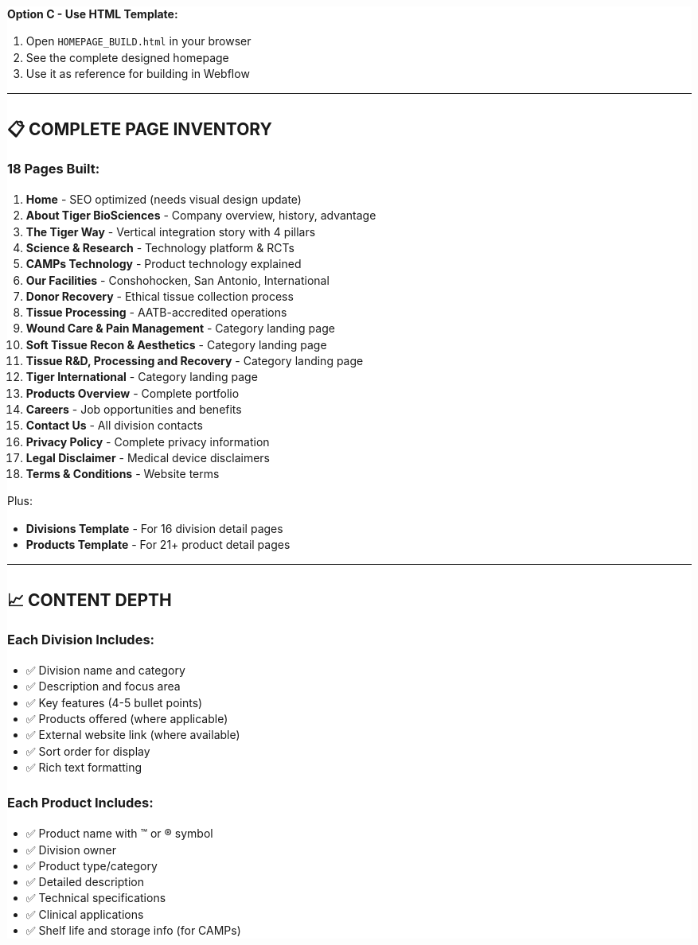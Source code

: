 **Option C - Use HTML Template:**
1. Open `HOMEPAGE_BUILD.html` in your browser
2. See the complete designed homepage
3. Use it as reference for building in Webflow

---

## 📋 COMPLETE PAGE INVENTORY

### **18 Pages Built:**

1. **Home** - SEO optimized (needs visual design update)
2. **About Tiger BioSciences** - Company overview, history, advantage
3. **The Tiger Way** - Vertical integration story with 4 pillars
4. **Science & Research** - Technology platform & RCTs
5. **CAMPs Technology** - Product technology explained
6. **Our Facilities** - Conshohocken, San Antonio, International
7. **Donor Recovery** - Ethical tissue collection process
8. **Tissue Processing** - AATB-accredited operations
9. **Wound Care & Pain Management** - Category landing page
10. **Soft Tissue Recon & Aesthetics** - Category landing page
11. **Tissue R&D, Processing and Recovery** - Category landing page
12. **Tiger International** - Category landing page
13. **Products Overview** - Complete portfolio
14. **Careers** - Job opportunities and benefits
15. **Contact Us** - All division contacts
16. **Privacy Policy** - Complete privacy information
17. **Legal Disclaimer** - Medical device disclaimers
18. **Terms & Conditions** - Website terms

Plus:
- **Divisions Template** - For 16 division detail pages
- **Products Template** - For 21+ product detail pages

---

## 📈 CONTENT DEPTH

### **Each Division Includes:**
- ✅ Division name and category
- ✅ Description and focus area
- ✅ Key features (4-5 bullet points)
- ✅ Products offered (where applicable)
- ✅ External website link (where available)
- ✅ Sort order for display
- ✅ Rich text formatting

### **Each Product Includes:**
- ✅ Product name with ™ or ® symbol
- ✅ Division owner
- ✅ Product type/category
- ✅ Detailed description
- ✅ Technical specifications
- ✅ Clinical applications
- ✅ Shelf life and storage info (for CAMPs)
